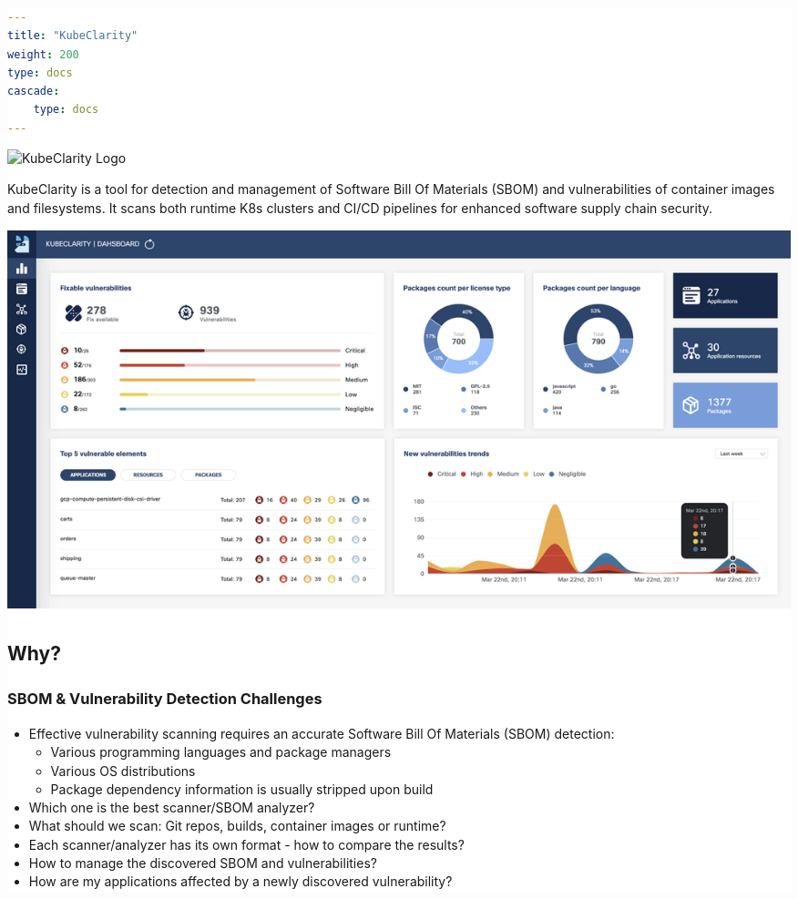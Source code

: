 ```yaml
---
title: "KubeClarity"
weight: 200
type: docs
cascade:
    type: docs
---
```


<img alt="KubeClarity Logo" src="/img/logos/KubeClarity-logo-light-bg-horizontal@4x.png">

KubeClarity is a tool for detection and management of Software Bill Of Materials (SBOM) and vulnerabilities of container images and filesystems. It scans both runtime K8s clusters and CI/CD pipelines for enhanced software supply chain security.

![KubeClarity dashboard screenshot](dashboard.png)

## Why?
### SBOM & Vulnerability Detection Challenges

- Effective vulnerability scanning requires an accurate Software Bill Of Materials (SBOM) detection:
  - Various programming languages and package managers
  - Various OS distributions
  - Package dependency information is usually stripped upon build
- Which one is the best scanner/SBOM analyzer?
- What should we scan: Git repos, builds, container images or runtime?
- Each scanner/analyzer has its own format - how to compare the results?
- How to manage the discovered SBOM and vulnerabilities?
- How are my applications affected by a newly discovered vulnerability?
